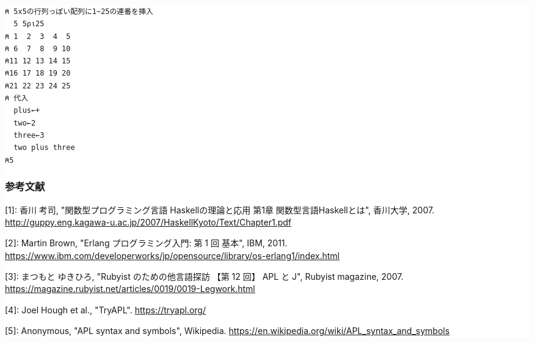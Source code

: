 ```apl
⍝ 5x5の行列っぽい配列に1~25の連番を挿入
  5 5⍴⍳25
⍝ 1  2  3  4  5
⍝ 6  7  8  9 10
⍝11 12 13 14 15
⍝16 17 18 19 20
⍝21 22 23 24 25
⍝ 代入
  plus←+
  two←2
  three←3
  two plus three
⍝5
```

### 参考文献

[1]: 香川 考司, "関数型プログラミング言語 Haskellの理論と応用 第1章 関数型言語Haskellとは", 香川大学, 2007.
http://guppy.eng.kagawa-u.ac.jp/2007/HaskellKyoto/Text/Chapter1.pdf

[2]: Martin Brown, "Erlang プログラミング入門: 第 1 回 基本", IBM, 2011.
https://www.ibm.com/developerworks/jp/opensource/library/os-erlang1/index.html

[3]: まつもと ゆきひろ, "Rubyist のための他言語探訪 【第 12 回】 APL と J", Rubyist magazine, 2007.
https://magazine.rubyist.net/articles/0019/0019-Legwork.html

[4]: Joel Hough et al., "TryAPL".
https://tryapl.org/

[5]: Anonymous, "APL syntax and symbols", Wikipedia.
https://en.wikipedia.org/wiki/APL_syntax_and_symbols